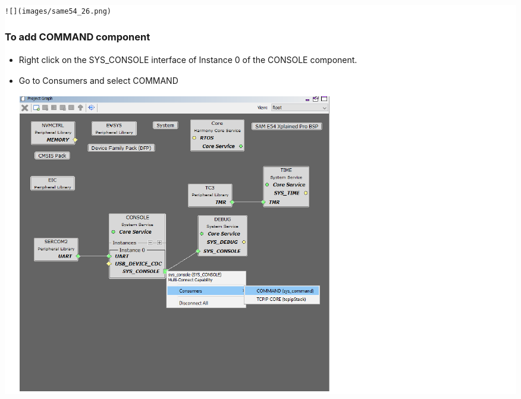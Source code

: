     ![](images/same54_26.png)

### To add COMMAND component

* Right click on the SYS_CONSOLE interface of Instance 0 of the CONSOLE component.
* Go to Consumers and select COMMAND

    ![](images/same54_27.png)
